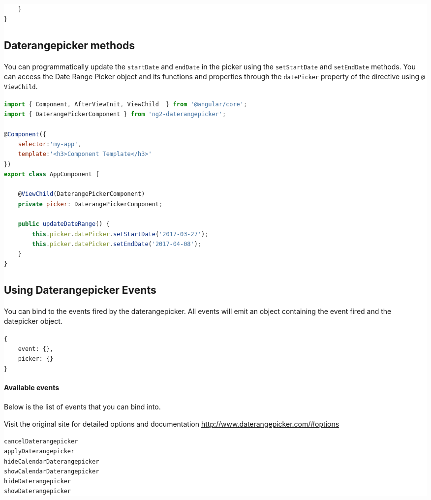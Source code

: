 ``` javascript
    }
}
```

## Daterangepicker methods

You can programmatically update the `startDate` and `endDate` in the picker using the `setStartDate` and `setEndDate` methods. You can access the Date Range Picker object and its functions and properties through the `datePicker` property of the directive using `@ViewChild`.

``` javascript
import { Component, AfterViewInit, ViewChild  } from '@angular/core';
import { DaterangePickerComponent } from 'ng2-daterangepicker';

@Component({
    selector:'my-app',
    template:'<h3>Component Template</h3>'
})
export class AppComponent {

    @ViewChild(DaterangePickerComponent)
    private picker: DaterangePickerComponent;

    public updateDateRange() {
        this.picker.datePicker.setStartDate('2017-03-27');
        this.picker.datePicker.setEndDate('2017-04-08');
    }
}
```

## Using Daterangepicker Events

You can bind to the events fired by the daterangepicker. All events will emit an object containing the event fired and the datepicker object.

```
{
    event: {},
    picker: {}
}
```

#### Available events

Below is the list of events that you can bind into.

Visit the original site for detailed options and documentation http://www.daterangepicker.com/#options

```
cancelDaterangepicker
applyDaterangepicker
hideCalendarDaterangepicker
showCalendarDaterangepicker
hideDaterangepicker
showDaterangepicker
```
